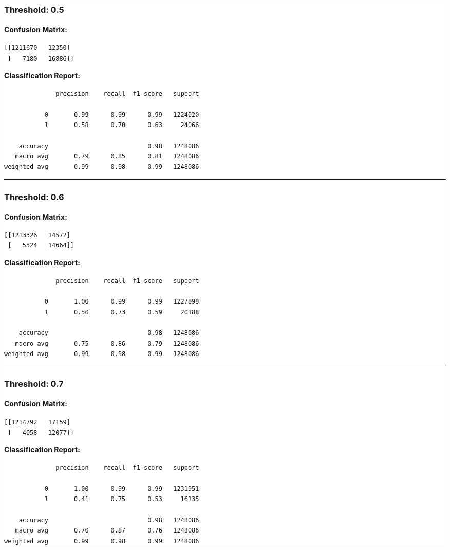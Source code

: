 
### **Threshold: 0.5**  
**Confusion Matrix:**  
```
[[1211670   12350]
 [   7180   16886]]
```

**Classification Report:**  
```
              precision    recall  f1-score   support

           0       0.99      0.99      0.99   1224020
           1       0.58      0.70      0.63     24066

    accuracy                           0.98   1248086
   macro avg       0.79      0.85      0.81   1248086
weighted avg       0.99      0.98      0.99   1248086
```

---

### **Threshold: 0.6**  
**Confusion Matrix:**  
```
[[1213326   14572]
 [   5524   14664]]
```

**Classification Report:**  
```
              precision    recall  f1-score   support

           0       1.00      0.99      0.99   1227898
           1       0.50      0.73      0.59     20188

    accuracy                           0.98   1248086
   macro avg       0.75      0.86      0.79   1248086
weighted avg       0.99      0.98      0.99   1248086
```

---

### **Threshold: 0.7**  
**Confusion Matrix:**  
```
[[1214792   17159]
 [   4058   12077]]
```

**Classification Report:**  
```
              precision    recall  f1-score   support

           0       1.00      0.99      0.99   1231951
           1       0.41      0.75      0.53     16135

    accuracy                           0.98   1248086
   macro avg       0.70      0.87      0.76   1248086
weighted avg       0.99      0.98      0.99   1248086
```
